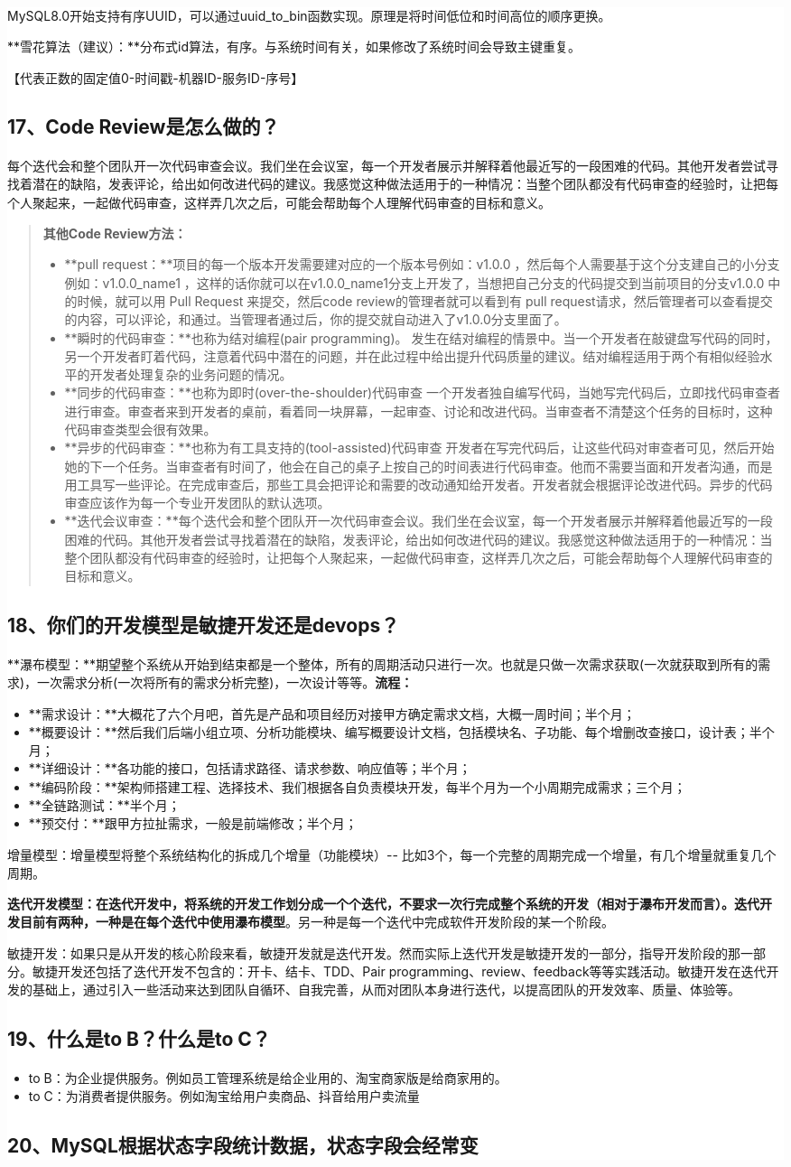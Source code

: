 MySQL8.0开始支持有序UUID，可以通过uuid_to_bin函数实现。原理是将时间低位和时间高位的顺序更换。

**雪花算法（建议）：**分布式id算法，有序。与系统时间有关，如果修改了系统时间会导致主键重复。

【代表正数的固定值0-时间戳-机器ID-服务ID-序号】

## 17、Code Review是怎么做的？

每个迭代会和整个团队开一次代码审查会议。我们坐在会议室，每一个开发者展示并解释着他最近写的一段困难的代码。其他开发者尝试寻找着潜在的缺陷，发表评论，给出如何改进代码的建议。我感觉这种做法适用于的一种情况：当整个团队都没有代码审查的经验时，让把每个人聚起来，一起做代码审查，这样弄几次之后，可能会帮助每个人理解代码审查的目标和意义。

> **其他Code Review方法：**
>
> - **pull request：**项目的每一个版本开发需要建对应的一个版本号例如：v1.0.0 ，然后每个人需要基于这个分支建自己的小分支例如：v1.0.0_name1 ，这样的话你就可以在v1.0.0_name1分支上开发了，当想把自己分支的代码提交到当前项目的分支v1.0.0 中的时候，就可以用 Pull Request 来提交，然后code review的管理者就可以看到有 pull request请求，然后管理者可以查看提交的内容，可以评论，和通过。当管理者通过后，你的提交就自动进入了v1.0.0分支里面了。
> - **瞬时的代码审查：**也称为结对编程(pair programming)。 发生在结对编程的情景中。当一个开发者在敲键盘写代码的同时，另一个开发者盯着代码，注意着代码中潜在的问题，并在此过程中给出提升代码质量的建议。结对编程适用于两个有相似经验水平的开发者处理复杂的业务问题的情况。
> - **同步的代码审查：**也称为即时(over-the-shoulder)代码审查 一个开发者独自编写代码，当她写完代码后，立即找代码审查者进行审查。审查者来到开发者的桌前，看着同一块屏幕，一起审查、讨论和改进代码。当审查者不清楚这个任务的目标时，这种代码审查类型会很有效果。
> - **异步的代码审查：**也称为有工具支持的(tool-assisted)代码审查 开发者在写完代码后，让这些代码对审查者可见，然后开始她的下一个任务。当审查者有时间了，他会在自己的桌子上按自己的时间表进行代码审查。他而不需要当面和开发者沟通，而是用工具写一些评论。在完成审查后，那些工具会把评论和需要的改动通知给开发者。开发者就会根据评论改进代码。异步的代码审查应该作为每一个专业开发团队的默认选项。
> - **迭代会议审查：**每个迭代会和整个团队开一次代码审查会议。我们坐在会议室，每一个开发者展示并解释着他最近写的一段困难的代码。其他开发者尝试寻找着潜在的缺陷，发表评论，给出如何改进代码的建议。我感觉这种做法适用于的一种情况：当整个团队都没有代码审查的经验时，让把每个人聚起来，一起做代码审查，这样弄几次之后，可能会帮助每个人理解代码审查的目标和意义。

## 18、你们的开发模型是敏捷开发还是devops？

**瀑布模型：**期望整个系统从开始到结束都是一个整体，所有的周期活动只进行一次。也就是只做一次需求获取(一次就获取到所有的需求)，一次需求分析(一次将所有的需求分析完整)，一次设计等等。**流程：**

- **需求设计：**大概花了六个月吧，首先是产品和项目经历对接甲方确定需求文档，大概一周时间；半个月；
- **概要设计：**然后我们后端小组立项、分析功能模块、编写概要设计文档，包括模块名、子功能、每个增删改查接口，设计表；半个月；
- **详细设计：**各功能的接口，包括请求路径、请求参数、响应值等；半个月；
- **编码阶段：**架构师搭建工程、选择技术、我们根据各自负责模块开发，每半个月为一个小周期完成需求；三个月；
- **全链路测试：**半个月；
- **预交付：**跟甲方拉扯需求，一般是前端修改；半个月；

增量模型：增量模型将整个系统结构化的拆成几个增量（功能模块）-- 比如3个，每一个完整的周期完成一个增量，有几个增量就重复几个周期。

**迭代开发模型：**在迭代开发中，将系统的开发工作划分成一个个迭代，不要求一次行完成整个系统的开发（相对于瀑布开发而言）。迭代开发目前有两种，一种是在**每个迭代中使用瀑布模型**。另一种是每一个迭代中完成软件开发阶段的某一个阶段。

敏捷开发：如果只是从开发的核心阶段来看，敏捷开发就是迭代开发。然而实际上迭代开发是敏捷开发的一部分，指导开发阶段的那一部分。敏捷开发还包括了迭代开发不包含的：开卡、结卡、TDD、Pair programming、review、feedback等等实践活动。敏捷开发在迭代开发的基础上，通过引入一些活动来达到团队自循环、自我完善，从而对团队本身进行迭代，以提高团队的开发效率、质量、体验等。

## 19、什么是to B？什么是to C？

- to B：为企业提供服务。例如员工管理系统是给企业用的、淘宝商家版是给商家用的。
- to C：为消费者提供服务。例如淘宝给用户卖商品、抖音给用户卖流量

## 20、MySQL根据状态字段统计数据，状态字段会经常变
